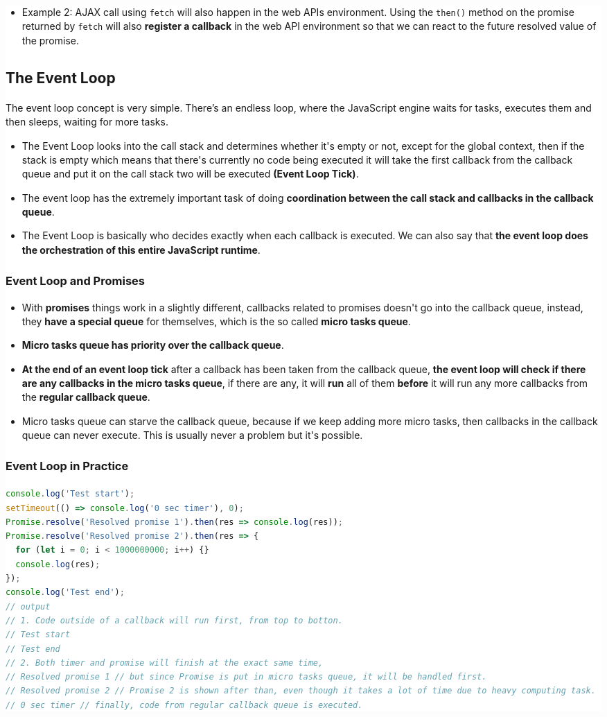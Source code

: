 - Example 2: AJAX call using `fetch` will also happen in the web APIs environment. Using the `then()` method on the promise returned by `fetch` will also **register a callback** in the web API environment so that we can react to the future resolved value of the promise.

## The Event Loop

The event loop concept is very simple. There’s an endless loop, where the JavaScript engine waits for tasks, executes them and then sleeps, waiting for more tasks.

- The Event Loop looks into the call stack and determines whether it's empty or not, except for the global context, then if the stack is empty which means that there's currently no code being executed it will take the first callback from the callback queue and put it on the call stack two will be executed **(Event Loop Tick)**.

- The event loop has the extremely important task of doing **coordination between the call stack and callbacks in the callback queue**.

- The Event Loop is basically who decides exactly when each callback is executed. We can also say that **the event loop does the orchestration of this entire JavaScript runtime**.

### Event Loop and Promises

- With **promises** things work in a slightly different, callbacks related to promises doesn't go into the callback queue, instead, they **have a special queue** for themselves, which is the so called **micro tasks queue**.

- **Micro tasks queue has priority over the callback queue**.

- **At the end of an event loop tick** after a callback has been taken from the callback queue, **the event loop will check if there are any callbacks in the micro tasks queue**, if there are any, it will **run** all of them **before** it will run any more callbacks from the **regular callback queue**.

- Micro tasks queue can starve the callback queue, because if we keep adding more micro tasks, then callbacks in the callback queue can never execute. This is usually never a problem but it's possible.

### Event Loop in Practice

```js
console.log('Test start');
setTimeout(() => console.log('0 sec timer'), 0);
Promise.resolve('Resolved promise 1').then(res => console.log(res));
Promise.resolve('Resolved promise 2').then(res => {
  for (let i = 0; i < 1000000000; i++) {}
  console.log(res);
});
console.log('Test end');
// output
// 1. Code outside of a callback will run first, from top to botton.
// Test start
// Test end
// 2. Both timer and promise will finish at the exact same time,
// Resolved promise 1 // but since Promise is put in micro tasks queue, it will be handled first.
// Resolved promise 2 // Promise 2 is shown after than, even though it takes a lot of time due to heavy computing task.
// 0 sec timer // finally, code from regular callback queue is executed.
```
